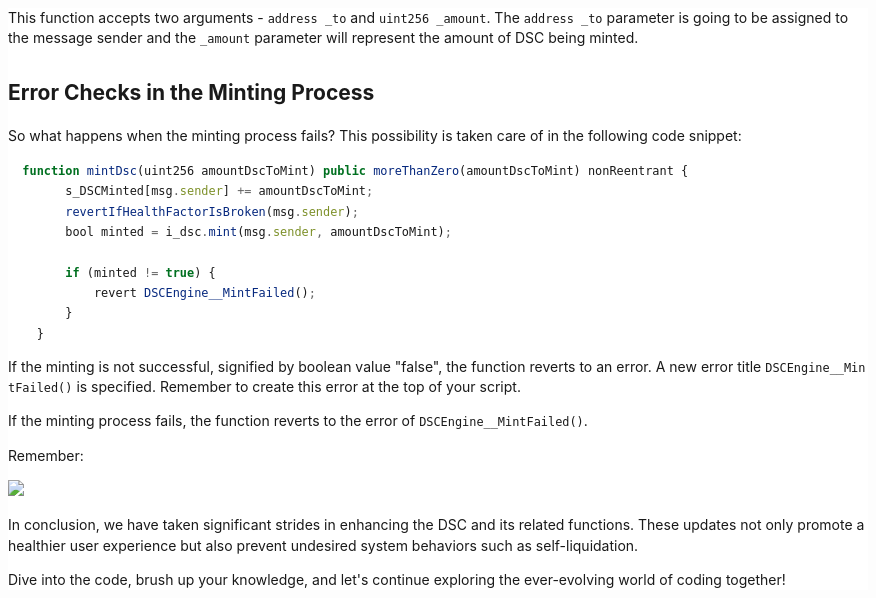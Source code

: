This function accepts two arguments - `address _to` and `uint256 _amount`. The `address _to` parameter is going to be assigned to the message sender and the `_amount` parameter will represent the amount of DSC being minted.

## Error Checks in the Minting Process

So what happens when the minting process fails? This possibility is taken care of in the following code snippet:

```javascript
  function mintDsc(uint256 amountDscToMint) public moreThanZero(amountDscToMint) nonReentrant {
        s_DSCMinted[msg.sender] += amountDscToMint;
        revertIfHealthFactorIsBroken(msg.sender);
        bool minted = i_dsc.mint(msg.sender, amountDscToMint);

        if (minted != true) {
            revert DSCEngine__MintFailed();
        }
    }
```

If the minting is not successful, signified by boolean value "false", the function reverts to an error. A new error title `DSCEngine__MintFailed()` is specified. Remember to create this error at the top of your script.

If the minting process fails, the function reverts to the error of `DSCEngine__MintFailed()`.

Remember:

<img src="/foundry-defi/9-defi-minting-the-dsc/defi-minting-the-dsc2.PNG" style="width: 100%; height: auto;">

In conclusion, we have taken significant strides in enhancing the DSC and its related functions. These updates not only promote a healthier user experience but also prevent undesired system behaviors such as self-liquidation.

Dive into the code, brush up your knowledge, and let's continue exploring the ever-evolving world of coding together!
